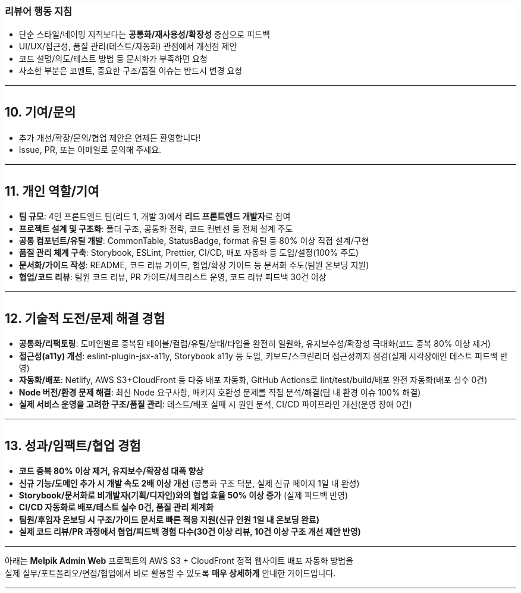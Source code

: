 ### 리뷰어 행동 지침

- 단순 스타일/네이밍 지적보다는 **공통화/재사용성/확장성** 중심으로 피드백
- UI/UX/접근성, 품질 관리(테스트/자동화) 관점에서 개선점 제안
- 코드 설명/의도/테스트 방법 등 문서화가 부족하면 요청
- 사소한 부분은 코멘트, 중요한 구조/품질 이슈는 반드시 변경 요청

---

## 10. 기여/문의

- 추가 개선/확장/문의/협업 제안은 언제든 환영합니다!
- Issue, PR, 또는 이메일로 문의해 주세요.

---

## 11. 개인 역할/기여

- **팀 규모**: 4인 프론트엔드 팀(리드 1, 개발 3)에서 **리드 프론트엔드 개발자**로 참여
- **프로젝트 설계 및 구조화**: 폴더 구조, 공통화 전략, 코드 컨벤션 등 전체 설계 주도
- **공통 컴포넌트/유틸 개발**: CommonTable, StatusBadge, format 유틸 등 80% 이상 직접 설계/구현
- **품질 관리 체계 구축**: Storybook, ESLint, Prettier, CI/CD, 배포 자동화 등 도입/설정(100% 주도)
- **문서화/가이드 작성**: README, 코드 리뷰 가이드, 협업/확장 가이드 등 문서화 주도(팀원 온보딩 지원)
- **협업/코드 리뷰**: 팀원 코드 리뷰, PR 가이드/체크리스트 운영, 코드 리뷰 피드백 30건 이상

---

## 12. 기술적 도전/문제 해결 경험

- **공통화/리팩토링**: 도메인별로 중복된 테이블/컬럼/유틸/상태/타입을 완전히 일원화, 유지보수성/확장성 극대화(코드 중복 80% 이상 제거)
- **접근성(a11y) 개선**: eslint-plugin-jsx-a11y, Storybook a11y 등 도입, 키보드/스크린리더 접근성까지 점검(실제 시각장애인 테스트 피드백 반영)
- **자동화/배포**: Netlify, AWS S3+CloudFront 등 다중 배포 자동화, GitHub Actions로 lint/test/build/배포 완전 자동화(배포 실수 0건)
- **Node 버전/환경 문제 해결**: 최신 Node 요구사항, 패키지 호환성 문제를 직접 분석/해결(팀 내 환경 이슈 100% 해결)
- **실제 서비스 운영을 고려한 구조/품질 관리**: 테스트/배포 실패 시 원인 분석, CI/CD 파이프라인 개선(운영 장애 0건)

---

## 13. 성과/임팩트/협업 경험

- **코드 중복 80% 이상 제거, 유지보수/확장성 대폭 향상**
- **신규 기능/도메인 추가 시 개발 속도 2배 이상 개선** (공통화 구조 덕분, 실제 신규 페이지 1일 내 완성)
- **Storybook/문서화로 비개발자(기획/디자인)와의 협업 효율 50% 이상 증가** (실제 피드백 반영)
- **CI/CD 자동화로 배포/테스트 실수 0건, 품질 관리 체계화**
- **팀원/후임자 온보딩 시 구조/가이드 문서로 빠른 적응 지원(신규 인원 1일 내 온보딩 완료)**
- **실제 코드 리뷰/PR 과정에서 협업/피드백 경험 다수(30건 이상 리뷰, 10건 이상 구조 개선 제안 반영)**

---

아래는 **Melpik Admin Web** 프로젝트의 AWS S3 + CloudFront 정적 웹사이트 배포 자동화 방법을  
실제 실무/포트폴리오/면접/협업에서 바로 활용할 수 있도록 **매우 상세하게** 안내한 가이드입니다.

---